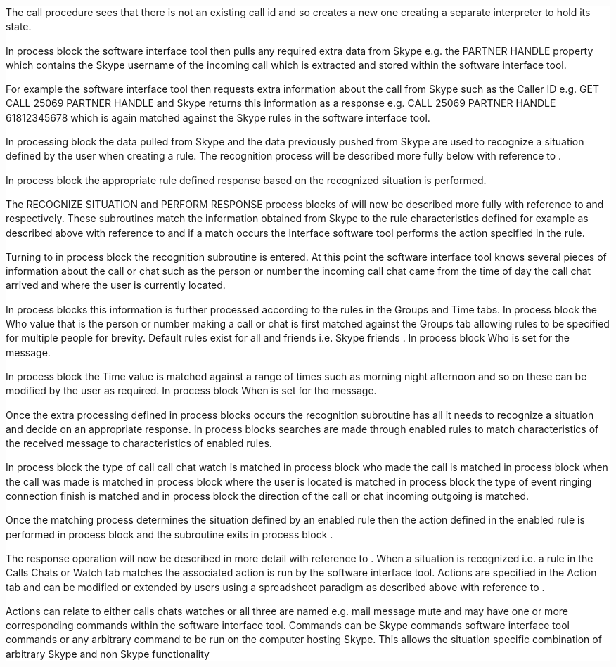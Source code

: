 The call procedure sees that there is not an existing call id and so creates a new one creating a separate interpreter to hold its state.

In process block the software interface tool then pulls any required extra data from Skype e.g. the PARTNER HANDLE property which contains the Skype username of the incoming call which is extracted and stored within the software interface tool.

For example the software interface tool then requests extra information about the call from Skype such as the Caller ID e.g. GET CALL 25069 PARTNER HANDLE and Skype returns this information as a response e.g. CALL 25069 PARTNER HANDLE 61812345678 which is again matched against the Skype rules in the software interface tool.

In processing block the data pulled from Skype and the data previously pushed from Skype are used to recognize a situation defined by the user when creating a rule. The recognition process will be described more fully below with reference to .

In process block the appropriate rule defined response based on the recognized situation is performed.

The RECOGNIZE SITUATION and PERFORM RESPONSE process blocks of will now be described more fully with reference to and respectively. These subroutines match the information obtained from Skype to the rule characteristics defined for example as described above with reference to and if a match occurs the interface software tool performs the action specified in the rule.

Turning to in process block the recognition subroutine is entered. At this point the software interface tool knows several pieces of information about the call or chat such as the person or number the incoming call chat came from the time of day the call chat arrived and where the user is currently located.

In process blocks this information is further processed according to the rules in the Groups and Time tabs. In process block the Who value that is the person or number making a call or chat is first matched against the Groups tab allowing rules to be specified for multiple people for brevity. Default rules exist for all and friends i.e. Skype friends . In process block Who is set for the message.

In process block the Time value is matched against a range of times such as morning night afternoon and so on these can be modified by the user as required. In process block When is set for the message.

Once the extra processing defined in process blocks occurs the recognition subroutine has all it needs to recognize a situation and decide on an appropriate response. In process blocks searches are made through enabled rules to match characteristics of the received message to characteristics of enabled rules.

In process block the type of call call chat watch is matched in process block who made the call is matched in process block when the call was made is matched in process block where the user is located is matched in process block the type of event ringing connection finish is matched and in process block the direction of the call or chat incoming outgoing is matched.

Once the matching process determines the situation defined by an enabled rule then the action defined in the enabled rule is performed in process block and the subroutine exits in process block .

The response operation will now be described in more detail with reference to . When a situation is recognized i.e. a rule in the Calls Chats or Watch tab matches the associated action is run by the software interface tool. Actions are specified in the Action tab and can be modified or extended by users using a spreadsheet paradigm as described above with reference to .

Actions can relate to either calls chats watches or all three are named e.g. mail message mute and may have one or more corresponding commands within the software interface tool. Commands can be Skype commands software interface tool commands or any arbitrary command to be run on the computer hosting Skype. This allows the situation specific combination of arbitrary Skype and non Skype functionality
